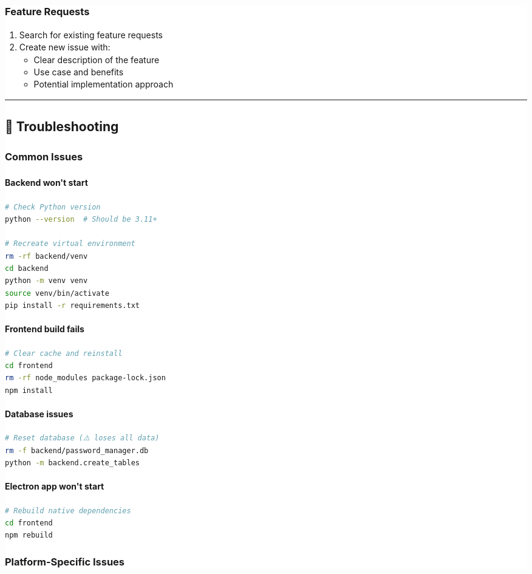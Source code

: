 ### Feature Requests

1. Search for existing feature requests
2. Create new issue with:
   - Clear description of the feature
   - Use case and benefits
   - Potential implementation approach

---

## 🐛 Troubleshooting

### Common Issues

#### Backend won't start

```bash
# Check Python version
python --version  # Should be 3.11+

# Recreate virtual environment
rm -rf backend/venv
cd backend
python -m venv venv
source venv/bin/activate
pip install -r requirements.txt
```

#### Frontend build fails

```bash
# Clear cache and reinstall
cd frontend
rm -rf node_modules package-lock.json
npm install
```

#### Database issues

```bash
# Reset database (⚠️ loses all data)
rm -f backend/password_manager.db
python -m backend.create_tables
```

#### Electron app won't start

```bash
# Rebuild native dependencies
cd frontend
npm rebuild
```

### Platform-Specific Issues

